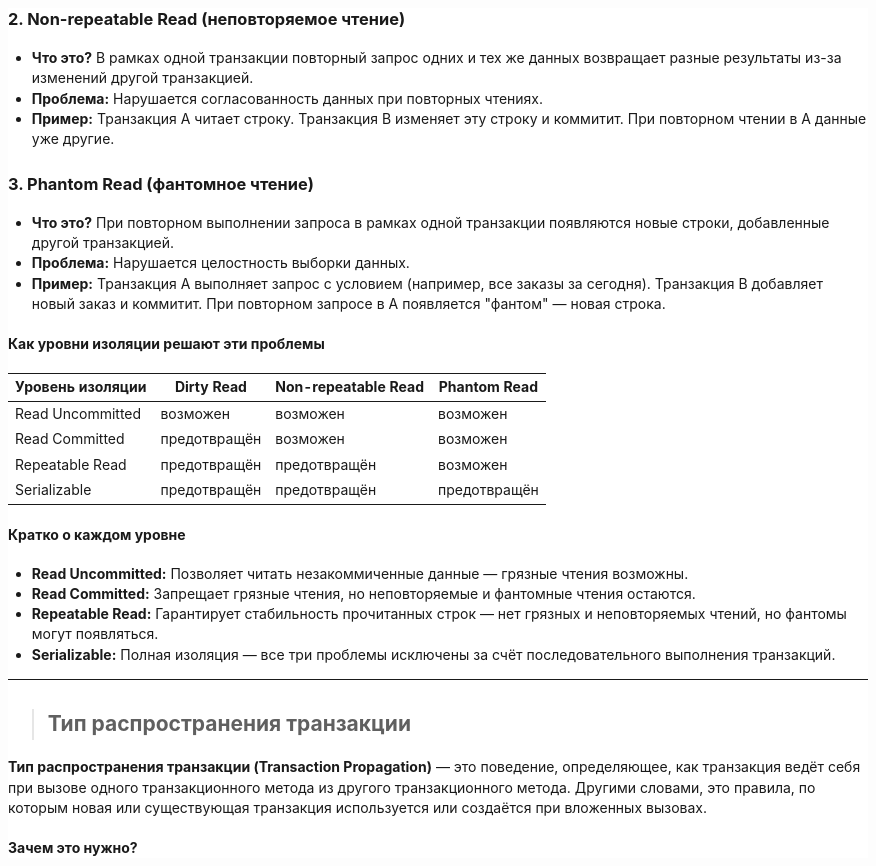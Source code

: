 ### 2. Non-repeatable Read (неповторяемое чтение)

- **Что это?** В рамках одной транзакции повторный запрос одних и тех же данных
  возвращает разные результаты из-за изменений другой транзакцией.
- **Проблема:** Нарушается согласованность данных при повторных чтениях.
- **Пример:** Транзакция A читает строку. Транзакция B изменяет эту строку и
  коммитит. При повторном чтении в A данные уже другие.

### 3. Phantom Read (фантомное чтение)

- **Что это?** При повторном выполнении запроса в рамках одной транзакции
  появляются новые строки, добавленные другой транзакцией.
- **Проблема:** Нарушается целостность выборки данных.
- **Пример:** Транзакция A выполняет запрос с условием (например, все заказы за
  сегодня). Транзакция B добавляет новый заказ и коммитит. При повторном запросе
  в A появляется "фантом" — новая строка.

#### Как уровни изоляции решают эти проблемы

| Уровень изоляции | Dirty Read   | Non-repeatable Read | Phantom Read |
|------------------|--------------|---------------------|--------------|
| Read Uncommitted | возможен     | возможен            | возможен     |
| Read Committed   | предотвращён | возможен            | возможен     |
| Repeatable Read  | предотвращён | предотвращён        | возможен     |
| Serializable     | предотвращён | предотвращён        | предотвращён |

#### Кратко о каждом уровне

- **Read Uncommitted:** Позволяет читать незакоммиченные данные — грязные чтения
  возможны.
- **Read Committed:** Запрещает грязные чтения, но неповторяемые и фантомные
  чтения остаются.
- **Repeatable Read:** Гарантирует стабильность прочитанных строк — нет грязных
  и неповторяемых чтений, но фантомы могут появляться.
- **Serializable:** Полная изоляция — все три проблемы исключены за счёт
  последовательного выполнения транзакций.

-----------

###

> ## Тип распространения транзакции

**Тип распространения транзакции (Transaction Propagation)** — это поведение,
определяющее, как транзакция ведёт себя при вызове одного транзакционного метода
из другого транзакционного метода. Другими словами, это правила, по которым
новая или существующая транзакция используется или создаётся при вложенных
вызовах.

#### Зачем это нужно?
